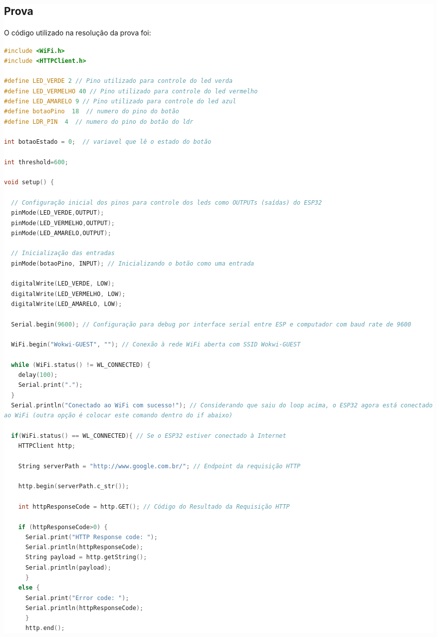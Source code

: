 ## Prova

O código utilizado na resolução da prova foi:

```cpp
#include <WiFi.h>
#include <HTTPClient.h>

#define LED_VERDE 2 // Pino utilizado para controle do led verda
#define LED_VERMELHO 40 // Pino utilizado para controle do led vermelho
#define LED_AMARELO 9 // Pino utilizado para controle do led azul
#define botaoPino  18  // numero do pino do botão
#define LDR_PIN  4  // numero do pino do botão do ldr

int botaoEstado = 0;  // variavel que lê o estado do botão

int threshold=600;

void setup() {

  // Configuração inicial dos pinos para controle dos leds como OUTPUTs (saídas) do ESP32
  pinMode(LED_VERDE,OUTPUT);
  pinMode(LED_VERMELHO,OUTPUT);
  pinMode(LED_AMARELO,OUTPUT);

  // Inicialização das entradas
  pinMode(botaoPino, INPUT); // Inicializando o botão como uma entrada

  digitalWrite(LED_VERDE, LOW);
  digitalWrite(LED_VERMELHO, LOW);
  digitalWrite(LED_AMARELO, LOW);

  Serial.begin(9600); // Configuração para debug por interface serial entre ESP e computador com baud rate de 9600

  WiFi.begin("Wokwi-GUEST", ""); // Conexão à rede WiFi aberta com SSID Wokwi-GUEST

  while (WiFi.status() != WL_CONNECTED) {
    delay(100);
    Serial.print(".");
  }
  Serial.println("Conectado ao WiFi com sucesso!"); // Considerando que saiu do loop acima, o ESP32 agora está conectado ao WiFi (outra opção é colocar este comando dentro do if abaixo)

  if(WiFi.status() == WL_CONNECTED){ // Se o ESP32 estiver conectado à Internet
    HTTPClient http;

    String serverPath = "http://www.google.com.br/"; // Endpoint da requisição HTTP

    http.begin(serverPath.c_str());

    int httpResponseCode = http.GET(); // Código do Resultado da Requisição HTTP

    if (httpResponseCode>0) {
      Serial.print("HTTP Response code: ");
      Serial.println(httpResponseCode);
      String payload = http.getString();
      Serial.println(payload);
      }
    else {
      Serial.print("Error code: ");
      Serial.println(httpResponseCode);
      }
      http.end();
```
